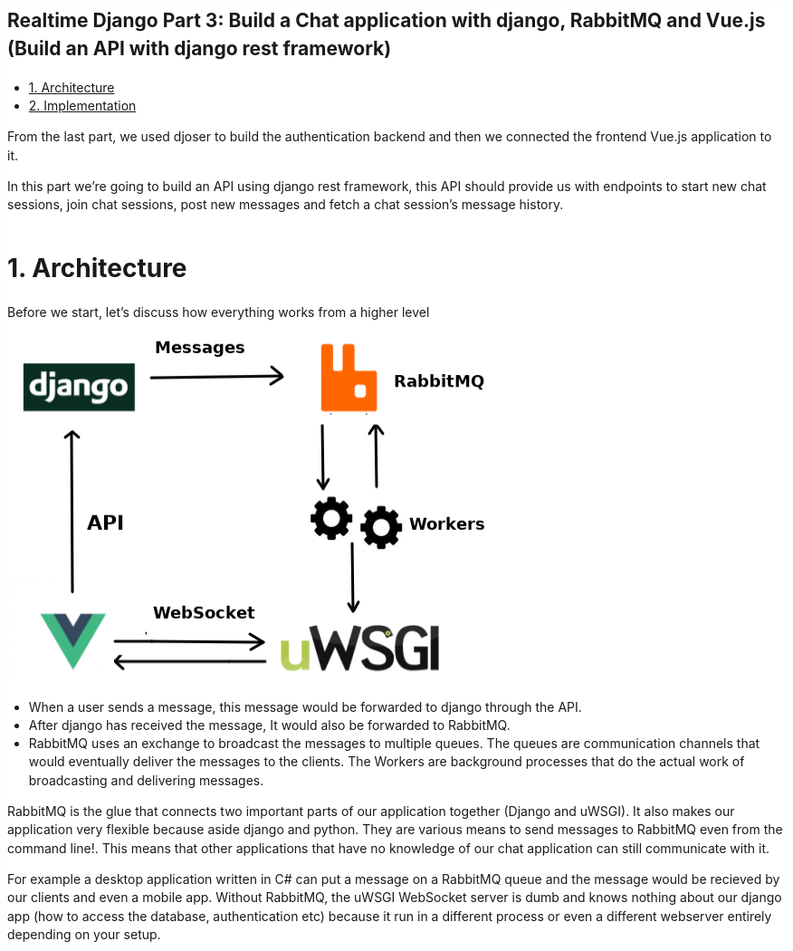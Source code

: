 Realtime Django Part 3: Build a Chat application with django, RabbitMQ and Vue.js (Build an API with django rest framework)
---

- [1. Architecture](#1-architecture)
- [2. Implementation](#2-implementation)

From the last part, we used djoser to build the authentication backend and then we connected the frontend Vue.js application to it.

In this part we’re going to build an API using django rest framework, this API should provide us with endpoints to start new chat sessions, join chat sessions, post new messages and fetch a chat session’s message history.

# 1. Architecture

Before we start, let’s discuss how everything works from a higher level

![](readme_images/../../readme_images/realtime-django-3.1.png)

- When a user sends a message, this message would be forwarded to django through the API.
- After django has received the message, It would also be forwarded to RabbitMQ.
- RabbitMQ uses an exchange to broadcast the messages to multiple queues. The queues are communication channels that would eventually deliver the messages to the clients. The Workers are background processes that do the actual work of broadcasting and delivering messages.

RabbitMQ is the glue that connects two important parts of our application together (Django and uWSGI). It also makes our application very flexible because aside django and python. They are various means to send messages to RabbitMQ even from the command line!. This means that other applications that have no knowledge of our chat application can still communicate with it.

For example a desktop application written in C# can put a message on a RabbitMQ queue and the message would be recieved by our clients and even a mobile app. Without RabbitMQ, the uWSGI WebSocket server is dumb and knows nothing about our django app (how to access the database, authentication etc) because it run in a different process or even a different webserver entirely depending on your setup.
